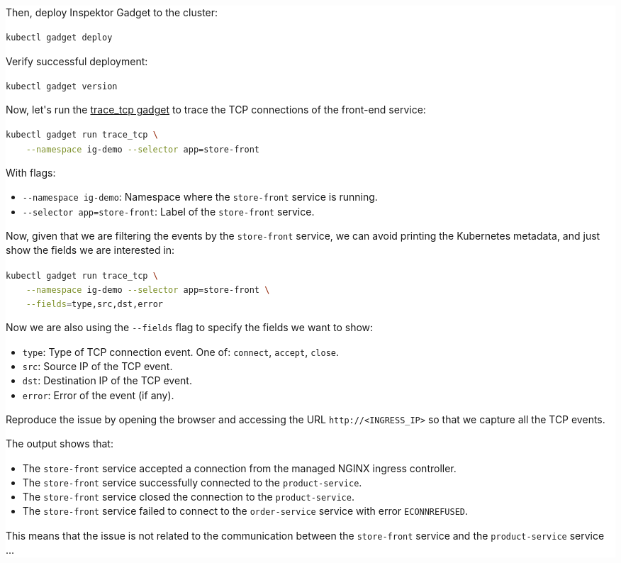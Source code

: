 Then, deploy Inspektor Gadget to the cluster:

```bash
kubectl gadget deploy
```

Verify successful deployment:

```bash
kubectl gadget version
```

Now, let's run the [trace_tcp
gadget](https://inspektor-gadget.io/docs/latest/gadgets/trace_tcp) to trace the
TCP connections of the front-end service:

```bash
kubectl gadget run trace_tcp \
    --namespace ig-demo --selector app=store-front
```

With flags:

- `--namespace ig-demo`: Namespace where the `store-front` service is running.
- `--selector app=store-front`: Label of the `store-front` service.

Now, given that we are filtering the events by the `store-front` service, we can
avoid printing the Kubernetes metadata, and just show the fields we are
interested in:

```bash
kubectl gadget run trace_tcp \
    --namespace ig-demo --selector app=store-front \
    --fields=type,src,dst,error
```

Now we are also using the `--fields` flag to specify the fields we want to show:

- `type`: Type of TCP connection event. One of: `connect`, `accept`, `close`.
- `src`: Source IP of the TCP event.
- `dst`: Destination IP of the TCP event.
- `error`: Error of the event (if any).

Reproduce the issue by opening the browser and accessing the URL
`http://<INGRESS_IP>` so that we capture all the TCP events.

The output shows that:

- The `store-front` service accepted a connection from the managed NGINX ingress controller.
- The `store-front` service successfully connected to the `product-service`.
- The `store-front` service closed the connection to the `product-service`.
- The `store-front` service failed to connect to the `order-service` service with error `ECONNREFUSED`.

This means that the issue is not related to the communication between the
`store-front` service and the `product-service` service ...
